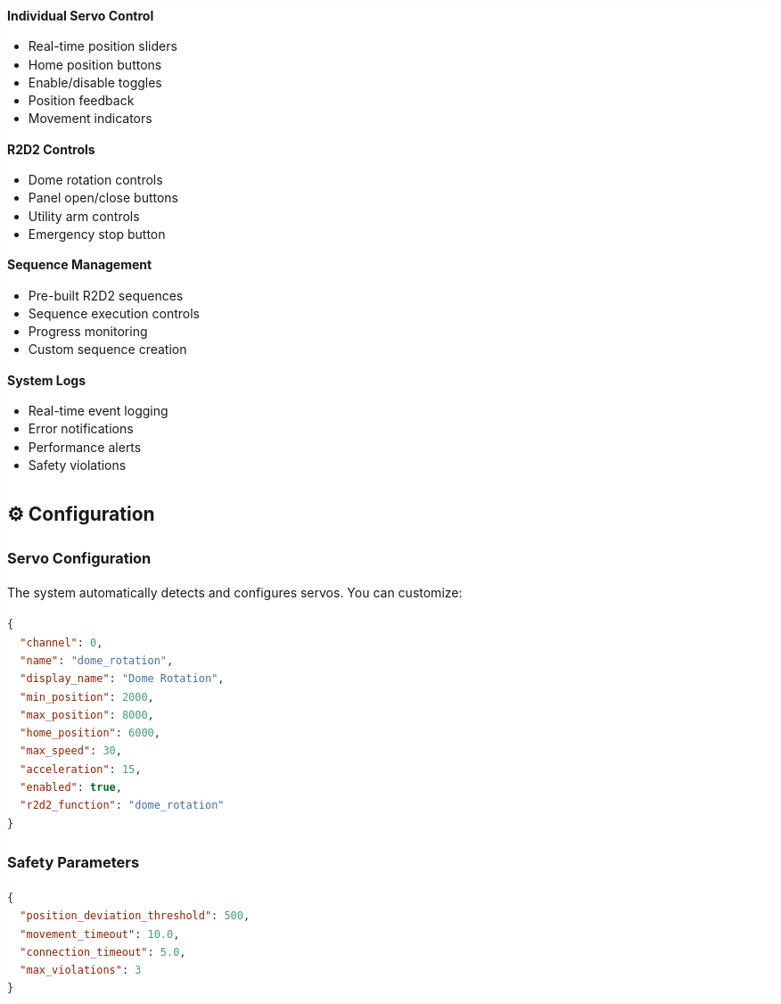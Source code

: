 **Individual Servo Control**
- Real-time position sliders
- Home position buttons
- Enable/disable toggles
- Position feedback
- Movement indicators

**R2D2 Controls**
- Dome rotation controls
- Panel open/close buttons
- Utility arm controls
- Emergency stop button

**Sequence Management**
- Pre-built R2D2 sequences
- Sequence execution controls
- Progress monitoring
- Custom sequence creation

**System Logs**
- Real-time event logging
- Error notifications
- Performance alerts
- Safety violations

## ⚙️ Configuration

### Servo Configuration

The system automatically detects and configures servos. You can customize:

```json
{
  "channel": 0,
  "name": "dome_rotation",
  "display_name": "Dome Rotation",
  "min_position": 2000,
  "max_position": 8000,
  "home_position": 6000,
  "max_speed": 30,
  "acceleration": 15,
  "enabled": true,
  "r2d2_function": "dome_rotation"
}
```

### Safety Parameters

```json
{
  "position_deviation_threshold": 500,
  "movement_timeout": 10.0,
  "connection_timeout": 5.0,
  "max_violations": 3
}
```
